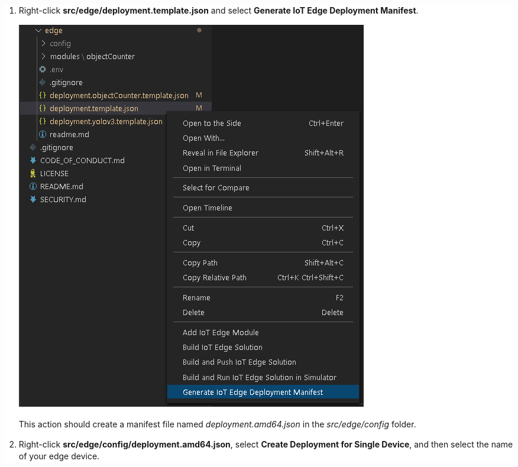 1. Right-click **src/edge/deployment.template.json** and select **Generate IoT Edge Deployment Manifest**.

    ![Generate the IoT Edge deployment manifest](./media/quickstarts/generate-iot-edge-deployment-manifest.png)

    This action should create a manifest file named *deployment.amd64.json* in the *src/edge/config* folder.
1. Right-click **src/edge/config/deployment.amd64.json**, select **Create Deployment for Single Device**, and then select the name of your edge device.
